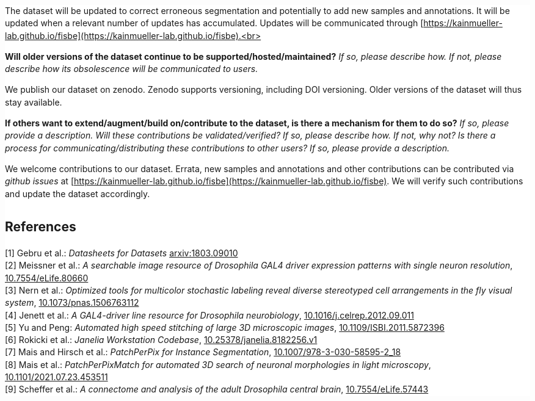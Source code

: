 The dataset will be updated to correct erroneous segmentation and potentially to add new samples and annotations.
It will be updated when a relevant number of updates has accumulated.
Updates will be communicated through [https://kainmueller-lab.github.io/fisbe](https://kainmueller-lab.github.io/fisbe).<br>


**Will older versions of the dataset continue to be supported/hosted/maintained?** *If so, please describe how. If not, please describe how its obsolescence will be communicated to users.*

We publish our dataset on zenodo.
Zenodo supports versioning, including DOI versioning.
Older versions of the dataset will thus stay available.<br>

**If others want to extend/augment/build on/contribute to the dataset, is there a mechanism for them to do so?** *If so, please provide a description. Will these contributions be validated/verified? If so, please describe how. If not, why not? Is there a process for communicating/distributing these contributions to other users? If so, please provide a description.*

We welcome contributions to our dataset.
Errata, new samples and annotations and other contributions can be contributed via *github issues* at [https://kainmueller-lab.github.io/fisbe](https://kainmueller-lab.github.io/fisbe).
We will verify such contributions and update the dataset accordingly.<br>


## References

[1] Gebru et al.: *Datasheets for Datasets* [arxiv:1803.09010](https://arxiv.org/abs/1803.09010)<br>
[2] Meissner et al.: *A searchable image resource of Drosophila GAL4 driver expression patterns with single neuron resolution*, [10.7554/eLife.80660](https://doi.org/10.7554/eLife.80660)<br>
[3] Nern et al.: *Optimized tools for multicolor stochastic labeling reveal diverse stereotyped cell arrangements in the fly visual system*, [10.1073/pnas.1506763112](https://www.pnas.org/doi/10.1073/pnas.1506763112)<br>
[4] Jenett et al.: *A GAL4-driver line resource for Drosophila neurobiology*, [10.1016/j.celrep.2012.09.011](https://pubmed.ncbi.nlm.nih.gov/23063364/)<br>
[5] Yu and Peng: *Automated high speed stitching of large 3D microscopic images*, [10.1109/ISBI.2011.5872396](https://ieeexplore.ieee.org/document/5872396)<br>
[6] Rokicki et al.: *Janelia Workstation Codebase*, [10.25378/janelia.8182256.v1](https://janelia.figshare.com/articles/software/Janelia_Workstation_Codebase/8182256)<br>
[7] Mais and Hirsch et al.: *PatchPerPix for Instance Segmentation*, [10.1007/978-3-030-58595-2_18](https://github.com/Kainmueller-Lab/PatchPerPix)<br>
[8] Mais et al.: *PatchPerPixMatch for automated 3D search of neuronal morphologies in light microscopy*, [10.1101/2021.07.23.453511](https://www.biorxiv.org/content/10.1101/2021.07.23.453511v1)<br>
[9] Scheffer et al.: *A connectome and analysis of the adult Drosophila central brain*, [10.7554/eLife.57443](https://elifesciences.org/articles/57443)<br>
